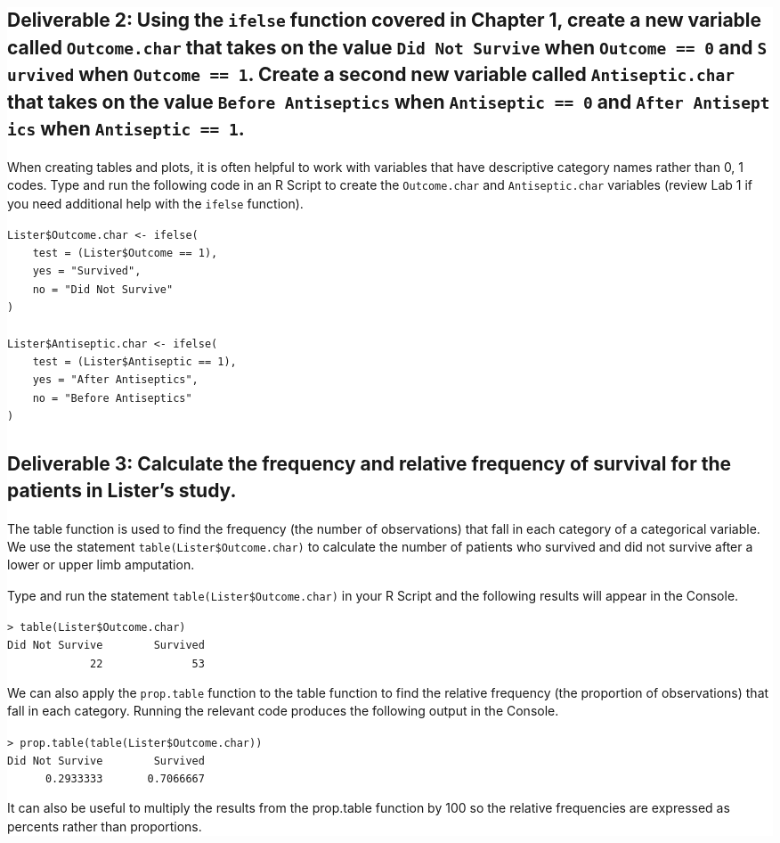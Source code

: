 ## Deliverable 2: Using the `ifelse` function covered in Chapter 1, create a new variable called `Outcome.char` that takes on the value `Did Not Survive` when `Outcome == 0` and `Survived` when `Outcome == 1`. Create a second new variable called `Antiseptic.char` that takes on the value `Before Antiseptics` when `Antiseptic == 0` and `After Antiseptics` when `Antiseptic == 1`.

When creating tables and plots, it is often helpful to work with variables that have descriptive category names rather than 0, 1 codes. Type and run the following code in an R Script to create the `Outcome.char` and `Antiseptic.char` variables (review Lab 1 if you need additional help with the `ifelse` function).

```
Lister$Outcome.char <- ifelse( 
    test = (Lister$Outcome == 1), 
    yes = "Survived", 
    no = "Did Not Survive"
)

Lister$Antiseptic.char <- ifelse( 
    test = (Lister$Antiseptic == 1),
    yes = "After Antiseptics",
    no = "Before Antiseptics" 
)
```

## Deliverable 3: Calculate the frequency and relative frequency of survival for the patients in Lister’s study.

The table function is used to find the frequency (the number of observations) that fall in each category of a categorical variable. We use the statement `table(Lister$Outcome.char)` to calculate the number of patients who survived and did not survive after a lower or upper limb amputation. 

Type and run the statement `table(Lister$Outcome.char)` in your R Script and the following results will appear in the Console.

```
> table(Lister$Outcome.char)
Did Not Survive        Survived 
             22              53 
```

We can also apply the `prop.table` function to the table function to find the relative frequency (the proportion of observations) that fall in each category. Running the relevant code produces the following output in the Console.

```
> prop.table(table(Lister$Outcome.char))
Did Not Survive        Survived 
      0.2933333       0.7066667 
```

It can also be useful to multiply the results from the prop.table function by 100 so the relative frequencies are expressed as percents rather than proportions. 
